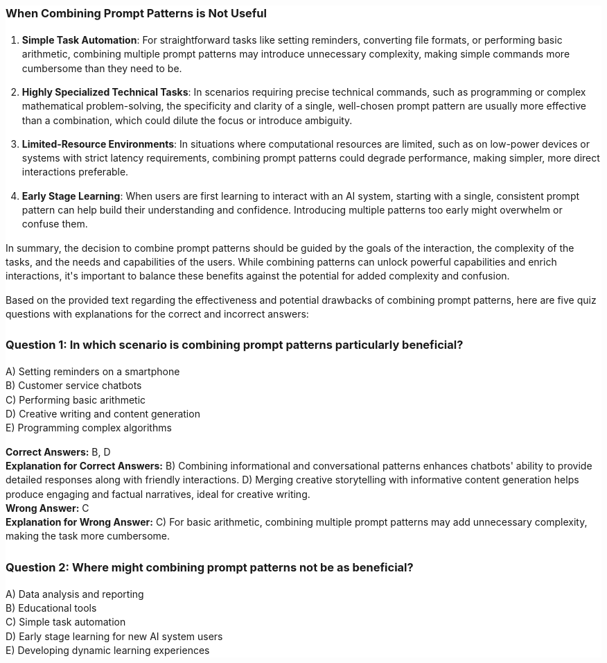 ### When Combining Prompt Patterns is Not Useful

1. **Simple Task Automation**: For straightforward tasks like setting reminders, converting file formats, or performing basic arithmetic, combining multiple prompt patterns may introduce unnecessary complexity, making simple commands more cumbersome than they need to be.

2. **Highly Specialized Technical Tasks**: In scenarios requiring precise technical commands, such as programming or complex mathematical problem-solving, the specificity and clarity of a single, well-chosen prompt pattern are usually more effective than a combination, which could dilute the focus or introduce ambiguity.

3. **Limited-Resource Environments**: In situations where computational resources are limited, such as on low-power devices or systems with strict latency requirements, combining prompt patterns could degrade performance, making simpler, more direct interactions preferable.

4. **Early Stage Learning**: When users are first learning to interact with an AI system, starting with a single, consistent prompt pattern can help build their understanding and confidence. Introducing multiple patterns too early might overwhelm or confuse them.

In summary, the decision to combine prompt patterns should be guided by the goals of the interaction, the complexity of the tasks, and the needs and capabilities of the users. While combining patterns can unlock powerful capabilities and enrich interactions, it's important to balance these benefits against the potential for added complexity and confusion.

Based on the provided text regarding the effectiveness and potential drawbacks of combining prompt patterns, here are five quiz questions with explanations for the correct and incorrect answers:

### Question 1: In which scenario is combining prompt patterns particularly beneficial?

A) Setting reminders on a smartphone  
B) Customer service chatbots  
C) Performing basic arithmetic  
D) Creative writing and content generation  
E) Programming complex algorithms  

**Correct Answers:** B, D  
**Explanation for Correct Answers:** B) Combining informational and conversational patterns enhances chatbots' ability to provide detailed responses along with friendly interactions. D) Merging creative storytelling with informative content generation helps produce engaging and factual narratives, ideal for creative writing.  
**Wrong Answer:** C  
**Explanation for Wrong Answer:** C) For basic arithmetic, combining multiple prompt patterns may add unnecessary complexity, making the task more cumbersome.

### Question 2: Where might combining prompt patterns not be as beneficial?

A) Data analysis and reporting  
B) Educational tools  
C) Simple task automation  
D) Early stage learning for new AI system users  
E) Developing dynamic learning experiences  
